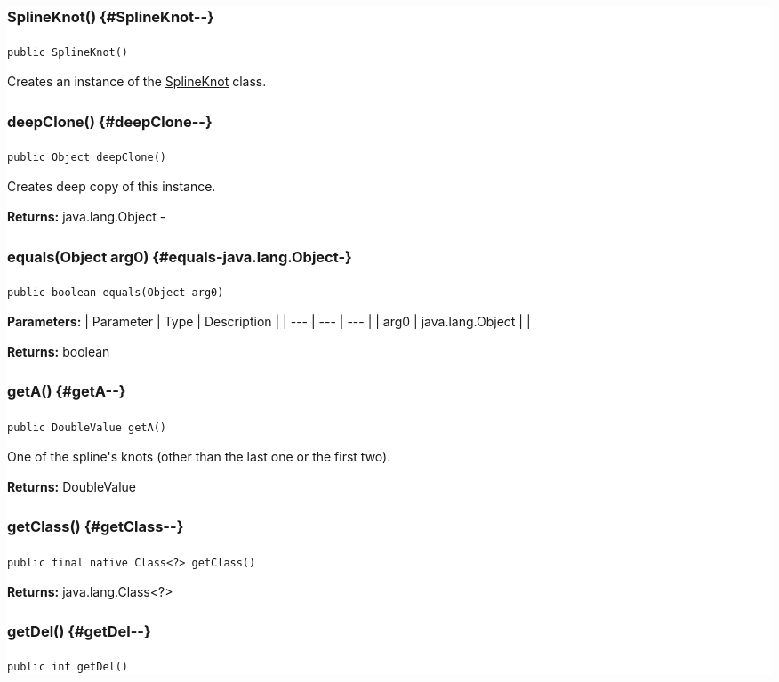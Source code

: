 ### SplineKnot() {#SplineKnot--}
```
public SplineKnot()
```


Creates an instance of the [SplineKnot](../../com.aspose.diagram/splineknot) class.

### deepClone() {#deepClone--}
```
public Object deepClone()
```


Creates deep copy of this instance.

**Returns:**
java.lang.Object - 
### equals(Object arg0) {#equals-java.lang.Object-}
```
public boolean equals(Object arg0)
```




**Parameters:**
| Parameter | Type | Description |
| --- | --- | --- |
| arg0 | java.lang.Object |  |

**Returns:**
boolean
### getA() {#getA--}
```
public DoubleValue getA()
```


One of the spline's knots (other than the last one or the first two).

**Returns:**
[DoubleValue](../../com.aspose.diagram/doublevalue)
### getClass() {#getClass--}
```
public final native Class<?> getClass()
```




**Returns:**
java.lang.Class<?>
### getDel() {#getDel--}
```
public int getDel()
```
